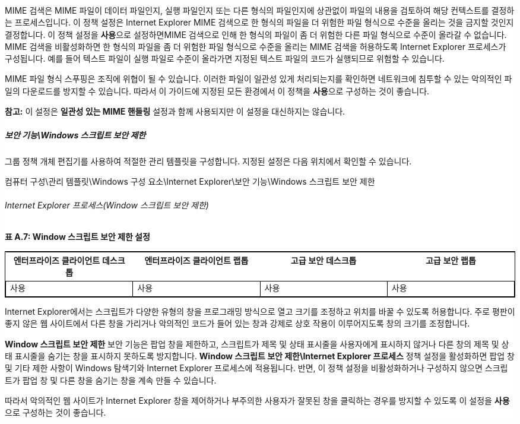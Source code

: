 MIME 검색은 MIME 파일이 데이터 파일인지, 실행 파일인지 또는 다른 형식의 파일인지에 상관없이 파일의 내용을 검토하여 해당 컨텍스트를 결정하는 프로세스입니다. 이 정책 설정은 Internet Explorer MIME 검색으로 한 형식의 파일을 더 위험한 파일 형식으로 수준을 올리는 것을 금지할 것인지 결정합니다. 이 정책 설정을 **사용**으로 설정하면MIME 검색으로 인해 한 형식의 파일이 좀 더 위험한 다른 파일 형식으로 수준이 올라갈 수 없습니다. MIME 검색을 비활성화하면 한 형식의 파일을 좀 더 위험한 파일 형식으로 수준을 올리는 MIME 검색을 허용하도록 Internet Explorer 프로세스가 구성됩니다. 예를 들어 텍스트 파일이 실행 파일로 수준이 올라가면 지정된 텍스트 파일의 코드가 실행되므로 위험할 수 있습니다.
  
MIME 파일 형식 스푸핑은 조직에 위협이 될 수 있습니다. 이러한 파일이 일관성 있게 처리되는지를 확인하면 네트워크에 침투할 수 있는 악의적인 파일의 다운로드를 방지할 수 있습니다. 따라서 이 가이드에 지정된 모든 환경에서 이 정책을 **사용**으로 구성하는 것이 좋습니다.
  
**참고:** 이 설정은 **일관성 있는 MIME 핸들링** 설정과 함께 사용되지만 이 설정을 대신하지는 않습니다.
  
##### 보안 기능\\Windows 스크립트 보안 제한
  
그룹 정책 개체 편집기를 사용하여 적절한 관리 템플릿을 구성합니다. 지정된 설정은 다음 위치에서 확인할 수 있습니다.
  
컴퓨터 구성\\관리 템플릿\\Windows 구성 요소\\Internet Explorer\\보안 기능\\Windows 스크립트 보안 제한
  
###### Internet Explorer 프로세스(Window 스크립트 보안 제한)
  
**표 A.7: Window 스크립트 보안 제한 설정**

 
<table style="border:1px solid black;">
<colgroup>
<col width="25%" />
<col width="25%" />
<col width="25%" />
<col width="25%" />
</colgroup>
<thead>
<tr class="header">
<th>엔터프라이즈 클라이언트 데스크톱</th>
<th>엔터프라이즈 클라이언트 랩톱</th>
<th>고급 보안 데스크톱</th>
<th>고급 보안 랩톱</th>
</tr>
</thead>
<tbody>
<tr class="odd">
<td style="border:1px solid black;">사용</td>
<td style="border:1px solid black;">사용</td>
<td style="border:1px solid black;">사용</td>
<td style="border:1px solid black;">사용</td>
</tr>
</tbody>
</table>
  
Internet Explorer에서는 스크립트가 다양한 유형의 창을 프로그래밍 방식으로 열고 크기를 조정하고 위치를 바꿀 수 있도록 허용합니다. 주로 평판이 좋지 않은 웹 사이트에서 다른 창을 가리거나 악의적인 코드가 들어 있는 창과 강제로 상호 작용이 이루어지도록 창의 크기를 조정합니다.
  
**Window 스크립트 보안 제한** 보안 기능은 팝업 창을 제한하고, 스크립트가 제목 및 상태 표시줄을 사용자에게 표시하지 않거나 다른 창의 제목 및 상태 표시줄을 숨기는 창을 표시하지 못하도록 방지합니다. **Window 스크립트 보안 제한\\Internet Explorer 프로세스** 정책 설정을 활성화하면 팝업 창 및 기타 제한 사항이 Windows 탐색기와 Internet Explorer 프로세스에 적용됩니다. 반면, 이 정책 설정을 비활성화하거나 구성하지 않으면 스크립트가 팝업 창 및 다른 창을 숨기는 창을 계속 만들 수 있습니다.
  
따라서 악의적인 웹 사이트가 Internet Explorer 창을 제어하거나 부주의한 사용자가 잘못된 창을 클릭하는 경우를 방지할 수 있도록 이 설정을 **사용**으로 구성하는 것이 좋습니다.
  